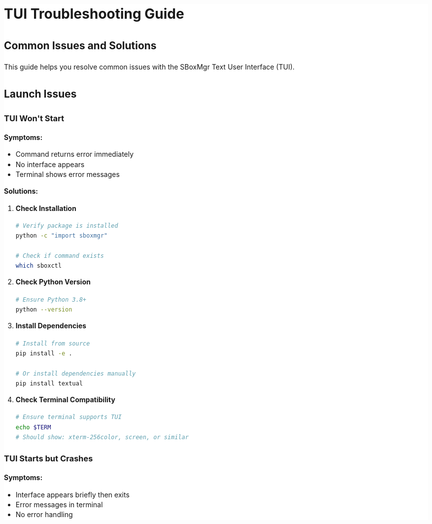 # TUI Troubleshooting Guide

## Common Issues and Solutions

This guide helps you resolve common issues with the SBoxMgr Text User Interface (TUI).

## Launch Issues

### TUI Won't Start

**Symptoms:**
- Command returns error immediately
- No interface appears
- Terminal shows error messages

**Solutions:**

1. **Check Installation**
   ```bash
   # Verify package is installed
   python -c "import sboxmgr"

   # Check if command exists
   which sboxctl
   ```

2. **Check Python Version**
   ```bash
   # Ensure Python 3.8+
   python --version
   ```

3. **Install Dependencies**
   ```bash
   # Install from source
   pip install -e .

   # Or install dependencies manually
   pip install textual
   ```

4. **Check Terminal Compatibility**
   ```bash
   # Ensure terminal supports TUI
   echo $TERM
   # Should show: xterm-256color, screen, or similar
   ```

### TUI Starts but Crashes

**Symptoms:**
- Interface appears briefly then exits
- Error messages in terminal
- No error handling
